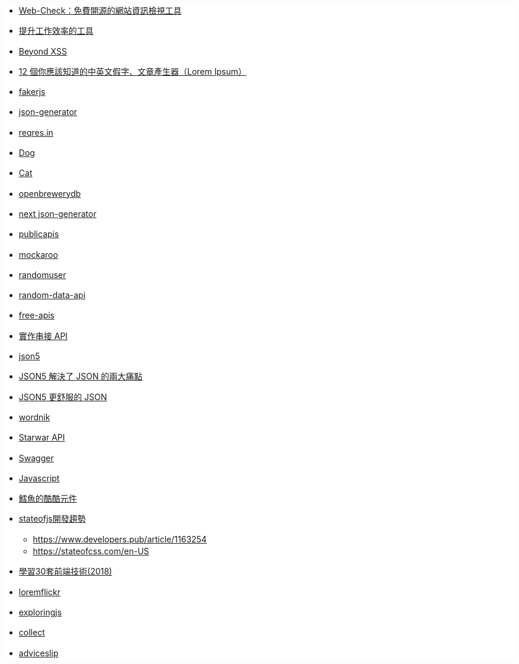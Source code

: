 - [Web-Check：免費開源的網站資訊檢視工具](https://tools.wingzero.tw/article/sn/2476)

- [提升工作效率的工具](https://codelove.tw/@tony/post/yx06ja)

- [Beyond XSS](https://ithelp.ithome.com.tw/users/20091346/ironman/6155)

- [12 個你應該知道的中英文假字、文章產生器（Lorem Ipsum）](https://free.com.tw/lorem-ipsum-generator/)

- [fakerjs](https://fakerjs.dev/)

- [json-generator](https://json-generator.com/)

- [reqres.in](https://reqres.in/)

- [Dog](https://random.dog)

- [Cat](https://random.cat)

- [openbrewerydb](https://openbrewerydb.org/)

- [next json-generator](https://next.json-generator.com/)

- [publicapis](https://publicapis.dev/category/test-data)

- [mockaroo](https://www.mockaroo.com/)

- [randomuser](https://randomuser.me/)

- [random-data-api](https://random-data-api.com/)

- [free-apis](https://rapidapi.com/collection/best-free-apis)

- [實作串接 API](https://v61265.coderbridge.io/2020/07/22/week4-js-%E5%AF%A6%E4%BD%9C%E4%B8%B2%E6%8E%A5-api/)

- [json5](https://json5.org/)

- [JSON5 解決了 JSON 的兩大痛點](https://juejin.cn/post/6904473733067440142)

- [JSON5 更舒服的 JSON](https://wxnacy.com/2018/02/18/json5/)

- [wordnik](https://developer.wordnik.com/)

- [Starwar API](https://swapi.dev/)

- [Swagger](https://ithelp.ithome.com.tw/articles/10242295)

- [Javascript](https://ithelp.ithome.com.tw/users/20141293/ironman)

- [鱈魚的酷酷元件](https://cod-chill-component.pages.dev/)

- [stateofjs開發趨勢](https://stateofjs.com/en-US)
  - https://www.developers.pub/article/1163254
  - https://stateofcss.com/en-US

- [學習30套前端技術(2018)](https://ithelp.ithome.com.tw/users/20091292/ironman)

- [loremflickr](https://loremflickr.com/)

- [exploringjs](https://exploringjs.com/)

- [collect](https://collect.js.org/)

- [adviceslip](https://api.adviceslip.com/)
